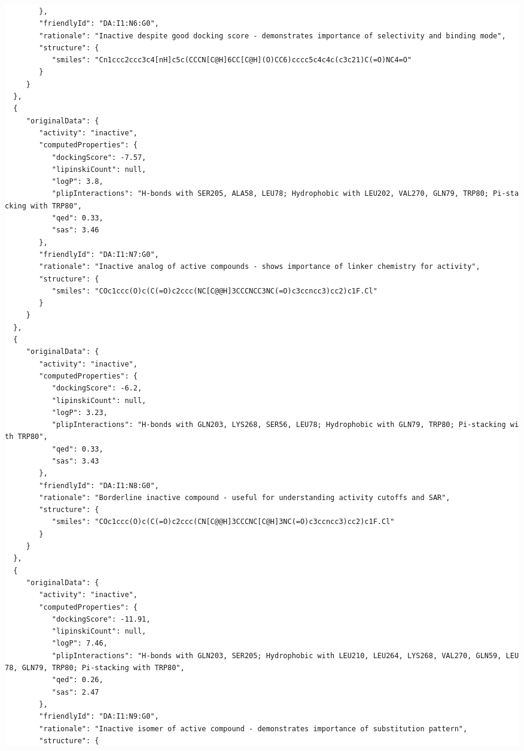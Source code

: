             },
            "friendlyId": "DA:I1:N6:G0",
            "rationale": "Inactive despite good docking score - demonstrates importance of selectivity and binding mode",
            "structure": {
               "smiles": "Cn1ccc2ccc3c4[nH]c5c(CCCN[C@H]6CC[C@H](O)CC6)cccc5c4c4c(c3c21)C(=O)NC4=O"
            }
         }
      },
      {
         "originalData": {
            "activity": "inactive",
            "computedProperties": {
               "dockingScore": -7.57,
               "lipinskiCount": null,
               "logP": 3.8,
               "plipInteractions": "H-bonds with SER205, ALA58, LEU78; Hydrophobic with LEU202, VAL270, GLN79, TRP80; Pi-stacking with TRP80",
               "qed": 0.33,
               "sas": 3.46
            },
            "friendlyId": "DA:I1:N7:G0",
            "rationale": "Inactive analog of active compounds - shows importance of linker chemistry for activity",
            "structure": {
               "smiles": "COc1ccc(O)c(C(=O)c2ccc(NC[C@@H]3CCCNCC3NC(=O)c3ccncc3)cc2)c1F.Cl"
            }
         }
      },
      {
         "originalData": {
            "activity": "inactive",
            "computedProperties": {
               "dockingScore": -6.2,
               "lipinskiCount": null,
               "logP": 3.23,
               "plipInteractions": "H-bonds with GLN203, LYS268, SER56, LEU78; Hydrophobic with GLN79, TRP80; Pi-stacking with TRP80",
               "qed": 0.33,
               "sas": 3.43
            },
            "friendlyId": "DA:I1:N8:G0",
            "rationale": "Borderline inactive compound - useful for understanding activity cutoffs and SAR",
            "structure": {
               "smiles": "COc1ccc(O)c(C(=O)c2ccc(CN[C@@H]3CCCNC[C@H]3NC(=O)c3ccncc3)cc2)c1F.Cl"
            }
         }
      },
      {
         "originalData": {
            "activity": "inactive",
            "computedProperties": {
               "dockingScore": -11.91,
               "lipinskiCount": null,
               "logP": 7.46,
               "plipInteractions": "H-bonds with GLN203, SER205; Hydrophobic with LEU210, LEU264, LYS268, VAL270, GLN59, LEU78, GLN79, TRP80; Pi-stacking with TRP80",
               "qed": 0.26,
               "sas": 2.47
            },
            "friendlyId": "DA:I1:N9:G0",
            "rationale": "Inactive isomer of active compound - demonstrates importance of substitution pattern",
            "structure": {